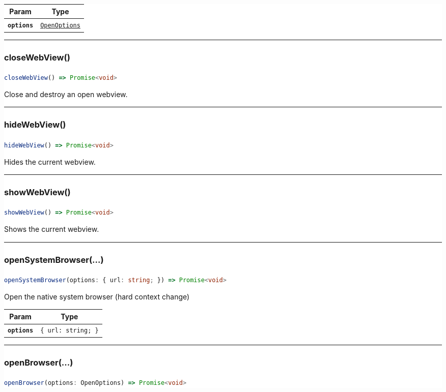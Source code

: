 | Param         | Type                                                |
| ------------- | --------------------------------------------------- |
| **`options`** | <code><a href="#openoptions">OpenOptions</a></code> |

--------------------


### closeWebView()

```typescript
closeWebView() => Promise<void>
```

Close and destroy an open webview.

--------------------


### hideWebView()

```typescript
hideWebView() => Promise<void>
```

Hides the current webview.

--------------------


### showWebView()

```typescript
showWebView() => Promise<void>
```

Shows the current webview.

--------------------


### openSystemBrowser(...)

```typescript
openSystemBrowser(options: { url: string; }) => Promise<void>
```

Open the native system browser (hard context change)

| Param         | Type                          |
| ------------- | ----------------------------- |
| **`options`** | <code>{ url: string; }</code> |

--------------------


### openBrowser(...)

```typescript
openBrowser(options: OpenOptions) => Promise<void>
```
